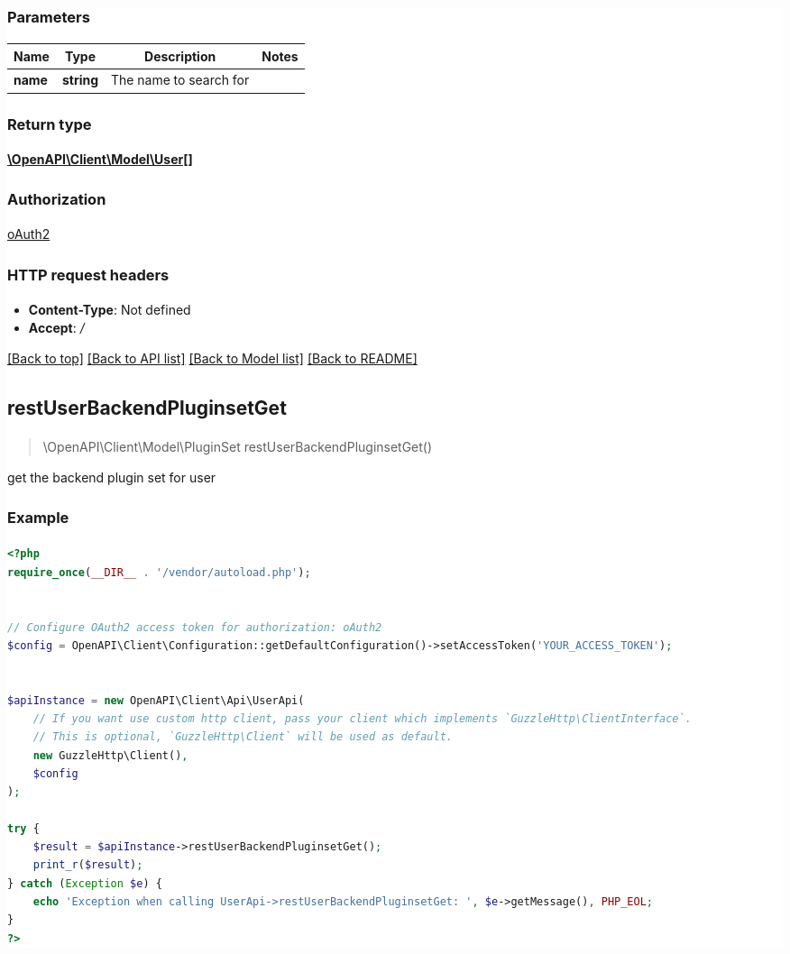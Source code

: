 ### Parameters


Name | Type | Description  | Notes
------------- | ------------- | ------------- | -------------
 **name** | **string**| The name to search for |

### Return type

[**\OpenAPI\Client\Model\User[]**](../Model/User.md)

### Authorization

[oAuth2](../../README.md#oAuth2)

### HTTP request headers

- **Content-Type**: Not defined
- **Accept**: */*

[[Back to top]](#) [[Back to API list]](../../README.md#documentation-for-api-endpoints)
[[Back to Model list]](../../README.md#documentation-for-models)
[[Back to README]](../../README.md)


## restUserBackendPluginsetGet

> \OpenAPI\Client\Model\PluginSet restUserBackendPluginsetGet()

get the backend plugin set for user

### Example

```php
<?php
require_once(__DIR__ . '/vendor/autoload.php');


// Configure OAuth2 access token for authorization: oAuth2
$config = OpenAPI\Client\Configuration::getDefaultConfiguration()->setAccessToken('YOUR_ACCESS_TOKEN');


$apiInstance = new OpenAPI\Client\Api\UserApi(
    // If you want use custom http client, pass your client which implements `GuzzleHttp\ClientInterface`.
    // This is optional, `GuzzleHttp\Client` will be used as default.
    new GuzzleHttp\Client(),
    $config
);

try {
    $result = $apiInstance->restUserBackendPluginsetGet();
    print_r($result);
} catch (Exception $e) {
    echo 'Exception when calling UserApi->restUserBackendPluginsetGet: ', $e->getMessage(), PHP_EOL;
}
?>
```
